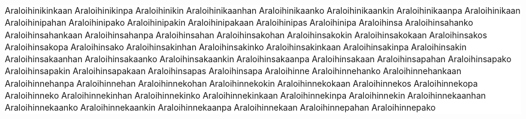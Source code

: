 Araloihinikinkaan
Araloihinikinpa
Araloihinikin
Araloihinikaanhan
Araloihinikaanko
Araloihinikaankin
Araloihinikaanpa
Araloihinikaan
Araloihinipahan
Araloihinipako
Araloihinipakin
Araloihinipakaan
Araloihinipas
Araloihinipa
Araloihinsa
Araloihinsahanko
Araloihinsahankaan
Araloihinsahanpa
Araloihinsahan
Araloihinsakohan
Araloihinsakokin
Araloihinsakokaan
Araloihinsakos
Araloihinsakopa
Araloihinsako
Araloihinsakinhan
Araloihinsakinko
Araloihinsakinkaan
Araloihinsakinpa
Araloihinsakin
Araloihinsakaanhan
Araloihinsakaanko
Araloihinsakaankin
Araloihinsakaanpa
Araloihinsakaan
Araloihinsapahan
Araloihinsapako
Araloihinsapakin
Araloihinsapakaan
Araloihinsapas
Araloihinsapa
Araloihinne
Araloihinnehanko
Araloihinnehankaan
Araloihinnehanpa
Araloihinnehan
Araloihinnekohan
Araloihinnekokin
Araloihinnekokaan
Araloihinnekos
Araloihinnekopa
Araloihinneko
Araloihinnekinhan
Araloihinnekinko
Araloihinnekinkaan
Araloihinnekinpa
Araloihinnekin
Araloihinnekaanhan
Araloihinnekaanko
Araloihinnekaankin
Araloihinnekaanpa
Araloihinnekaan
Araloihinnepahan
Araloihinnepako